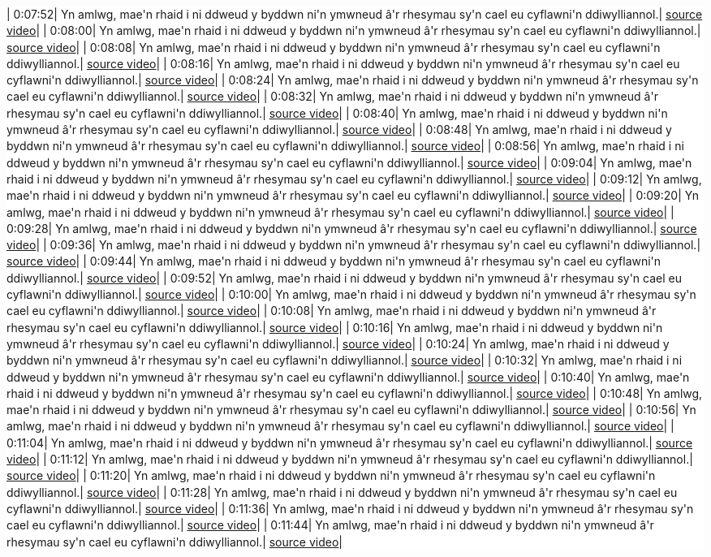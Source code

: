 | 0:07:52| Yn amlwg, mae'n rhaid i ni ddweud y byddwn ni'n ymwneud â'r rhesymau sy'n cael eu cyflawni'n ddiwylliannol.| [source video](https://archive.org/details/CoCom160321Special?start=472)|
| 0:08:00| Yn amlwg, mae'n rhaid i ni ddweud y byddwn ni'n ymwneud â'r rhesymau sy'n cael eu cyflawni'n ddiwylliannol.| [source video](https://archive.org/details/CoCom160321Special?start=480)|
| 0:08:08| Yn amlwg, mae'n rhaid i ni ddweud y byddwn ni'n ymwneud â'r rhesymau sy'n cael eu cyflawni'n ddiwylliannol.| [source video](https://archive.org/details/CoCom160321Special?start=488)|
| 0:08:16| Yn amlwg, mae'n rhaid i ni ddweud y byddwn ni'n ymwneud â'r rhesymau sy'n cael eu cyflawni'n ddiwylliannol.| [source video](https://archive.org/details/CoCom160321Special?start=496)|
| 0:08:24| Yn amlwg, mae'n rhaid i ni ddweud y byddwn ni'n ymwneud â'r rhesymau sy'n cael eu cyflawni'n ddiwylliannol.| [source video](https://archive.org/details/CoCom160321Special?start=504)|
| 0:08:32| Yn amlwg, mae'n rhaid i ni ddweud y byddwn ni'n ymwneud â'r rhesymau sy'n cael eu cyflawni'n ddiwylliannol.| [source video](https://archive.org/details/CoCom160321Special?start=512)|
| 0:08:40| Yn amlwg, mae'n rhaid i ni ddweud y byddwn ni'n ymwneud â'r rhesymau sy'n cael eu cyflawni'n ddiwylliannol.| [source video](https://archive.org/details/CoCom160321Special?start=520)|
| 0:08:48| Yn amlwg, mae'n rhaid i ni ddweud y byddwn ni'n ymwneud â'r rhesymau sy'n cael eu cyflawni'n ddiwylliannol.| [source video](https://archive.org/details/CoCom160321Special?start=528)|
| 0:08:56| Yn amlwg, mae'n rhaid i ni ddweud y byddwn ni'n ymwneud â'r rhesymau sy'n cael eu cyflawni'n ddiwylliannol.| [source video](https://archive.org/details/CoCom160321Special?start=536)|
| 0:09:04| Yn amlwg, mae'n rhaid i ni ddweud y byddwn ni'n ymwneud â'r rhesymau sy'n cael eu cyflawni'n ddiwylliannol.| [source video](https://archive.org/details/CoCom160321Special?start=544)|
| 0:09:12| Yn amlwg, mae'n rhaid i ni ddweud y byddwn ni'n ymwneud â'r rhesymau sy'n cael eu cyflawni'n ddiwylliannol.| [source video](https://archive.org/details/CoCom160321Special?start=552)|
| 0:09:20| Yn amlwg, mae'n rhaid i ni ddweud y byddwn ni'n ymwneud â'r rhesymau sy'n cael eu cyflawni'n ddiwylliannol.| [source video](https://archive.org/details/CoCom160321Special?start=560)|
| 0:09:28| Yn amlwg, mae'n rhaid i ni ddweud y byddwn ni'n ymwneud â'r rhesymau sy'n cael eu cyflawni'n ddiwylliannol.| [source video](https://archive.org/details/CoCom160321Special?start=568)|
| 0:09:36| Yn amlwg, mae'n rhaid i ni ddweud y byddwn ni'n ymwneud â'r rhesymau sy'n cael eu cyflawni'n ddiwylliannol.| [source video](https://archive.org/details/CoCom160321Special?start=576)|
| 0:09:44| Yn amlwg, mae'n rhaid i ni ddweud y byddwn ni'n ymwneud â'r rhesymau sy'n cael eu cyflawni'n ddiwylliannol.| [source video](https://archive.org/details/CoCom160321Special?start=584)|
| 0:09:52| Yn amlwg, mae'n rhaid i ni ddweud y byddwn ni'n ymwneud â'r rhesymau sy'n cael eu cyflawni'n ddiwylliannol.| [source video](https://archive.org/details/CoCom160321Special?start=592)|
| 0:10:00| Yn amlwg, mae'n rhaid i ni ddweud y byddwn ni'n ymwneud â'r rhesymau sy'n cael eu cyflawni'n ddiwylliannol.| [source video](https://archive.org/details/CoCom160321Special?start=600)|
| 0:10:08| Yn amlwg, mae'n rhaid i ni ddweud y byddwn ni'n ymwneud â'r rhesymau sy'n cael eu cyflawni'n ddiwylliannol.| [source video](https://archive.org/details/CoCom160321Special?start=608)|
| 0:10:16| Yn amlwg, mae'n rhaid i ni ddweud y byddwn ni'n ymwneud â'r rhesymau sy'n cael eu cyflawni'n ddiwylliannol.| [source video](https://archive.org/details/CoCom160321Special?start=616)|
| 0:10:24| Yn amlwg, mae'n rhaid i ni ddweud y byddwn ni'n ymwneud â'r rhesymau sy'n cael eu cyflawni'n ddiwylliannol.| [source video](https://archive.org/details/CoCom160321Special?start=624)|
| 0:10:32| Yn amlwg, mae'n rhaid i ni ddweud y byddwn ni'n ymwneud â'r rhesymau sy'n cael eu cyflawni'n ddiwylliannol.| [source video](https://archive.org/details/CoCom160321Special?start=632)|
| 0:10:40| Yn amlwg, mae'n rhaid i ni ddweud y byddwn ni'n ymwneud â'r rhesymau sy'n cael eu cyflawni'n ddiwylliannol.| [source video](https://archive.org/details/CoCom160321Special?start=640)|
| 0:10:48| Yn amlwg, mae'n rhaid i ni ddweud y byddwn ni'n ymwneud â'r rhesymau sy'n cael eu cyflawni'n ddiwylliannol.| [source video](https://archive.org/details/CoCom160321Special?start=648)|
| 0:10:56| Yn amlwg, mae'n rhaid i ni ddweud y byddwn ni'n ymwneud â'r rhesymau sy'n cael eu cyflawni'n ddiwylliannol.| [source video](https://archive.org/details/CoCom160321Special?start=656)|
| 0:11:04| Yn amlwg, mae'n rhaid i ni ddweud y byddwn ni'n ymwneud â'r rhesymau sy'n cael eu cyflawni'n ddiwylliannol.| [source video](https://archive.org/details/CoCom160321Special?start=664)|
| 0:11:12| Yn amlwg, mae'n rhaid i ni ddweud y byddwn ni'n ymwneud â'r rhesymau sy'n cael eu cyflawni'n ddiwylliannol.| [source video](https://archive.org/details/CoCom160321Special?start=672)|
| 0:11:20| Yn amlwg, mae'n rhaid i ni ddweud y byddwn ni'n ymwneud â'r rhesymau sy'n cael eu cyflawni'n ddiwylliannol.| [source video](https://archive.org/details/CoCom160321Special?start=680)|
| 0:11:28| Yn amlwg, mae'n rhaid i ni ddweud y byddwn ni'n ymwneud â'r rhesymau sy'n cael eu cyflawni'n ddiwylliannol.| [source video](https://archive.org/details/CoCom160321Special?start=688)|
| 0:11:36| Yn amlwg, mae'n rhaid i ni ddweud y byddwn ni'n ymwneud â'r rhesymau sy'n cael eu cyflawni'n ddiwylliannol.| [source video](https://archive.org/details/CoCom160321Special?start=696)|
| 0:11:44| Yn amlwg, mae'n rhaid i ni ddweud y byddwn ni'n ymwneud â'r rhesymau sy'n cael eu cyflawni'n ddiwylliannol.| [source video](https://archive.org/details/CoCom160321Special?start=704)|